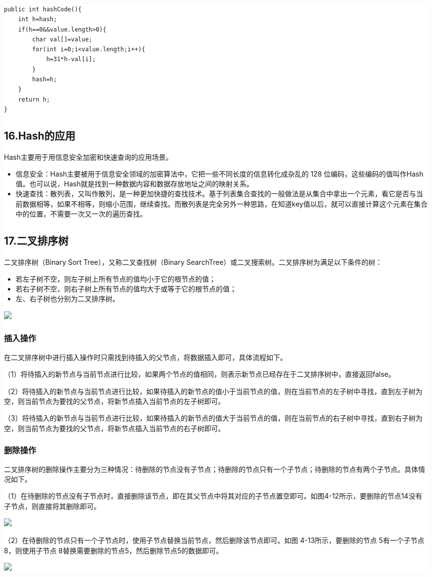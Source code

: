 ```
public int hashCode(){
	int h=hash;
	if(h==0&&value.length>0){
		char val[]=value;
		for(int i=0;i<value.length;i++){
			h=31*h-val[i];
		}
		hash=h;
	}
	return h;
}
```

## 16.Hash的应用

Hash主要用于用信息安全加密和快速查询的应用场景。

- 信息安全：Hash主要被用于信息安全领域的加密算法中，它把一些不同长度的信息转化成杂乱的 128 位编码，这些编码的值叫作Hash值。也可以说，Hash就是找到一种数据内容和数据存放地址之间的映射关系。
- 快速查找：散列表，又叫作散列，是一种更加快捷的查找技术。基于列表集合查找的一般做法是从集合中拿出一个元素，看它是否与当前数据相等，如果不相等，则缩小范围，继续查找。而散列表是完全另外一种思路，在知道key值以后，就可以直接计算这个元素在集合中的位置，不需要一次又一次的遍历查找。

## 17.二叉排序树

二叉排序树（Binary Sort Tree），又称二叉查找树（Binary SearchTree）或二叉搜索树。二叉排序树为满足以下条件的树：

- 若左子树不空，则左子树上所有节点的值均小于它的根节点的值；
- 若右子树不空，则右子树上所有节点的值均大于或等于它的根节点的值；
- 左、右子树也分别为二叉排序树。

![](D:\workspace\Java-Interview-Offer\images\数据结构008.png)

### 插入操作

在二叉排序树中进行插入操作时只需找到待插入的父节点，将数据插入即可，具体流程如下。

（1）将待插入的新节点与当前节点进行比较，如果两个节点的值相同，则表示新节点已经存在于二叉排序树中，直接返回false。

（2）将待插入的新节点与当前节点进行比较，如果待插入的新节点的值小于当前节点的值，则在当前节点的左子树中寻找，直到左子树为空，则当前节点为要找的父节点，将新节点插入当前节点的左子树即可。

（3）将待插入的新节点与当前节点进行比较，如果待插入的新节点的值大于当前节点的值，则在当前节点的右子树中寻找，直到右子树为空，则当前节点为要找的父节点，将新节点插入当前节点的右子树即可。

### 删除操作

二叉排序树的删除操作主要分为三种情况：待删除的节点没有子节点；待删除的节点只有一个子节点；待删除的节点有两个子节点。具体情况如下。

（1）在待删除的节点没有子节点时，直接删除该节点，即在其父节点中将其对应的子节点置空即可。如图4-12所示，要删除的节点14没有子节点，则直接将其删除即可。

![](D:\workspace\Java-Interview-Offer\images\数据结构009.png)

（2）在待删除的节点只有一个子节点时，使用子节点替换当前节点，然后删除该节点即可。如图 4-13所示，要删除的节点 5有一个子节点 8，则使用子节点 8替换需要删除的节点5，然后删除节点5的数据即可。

![](D:\workspace\Java-Interview-Offer\images\数据结构010.png)
